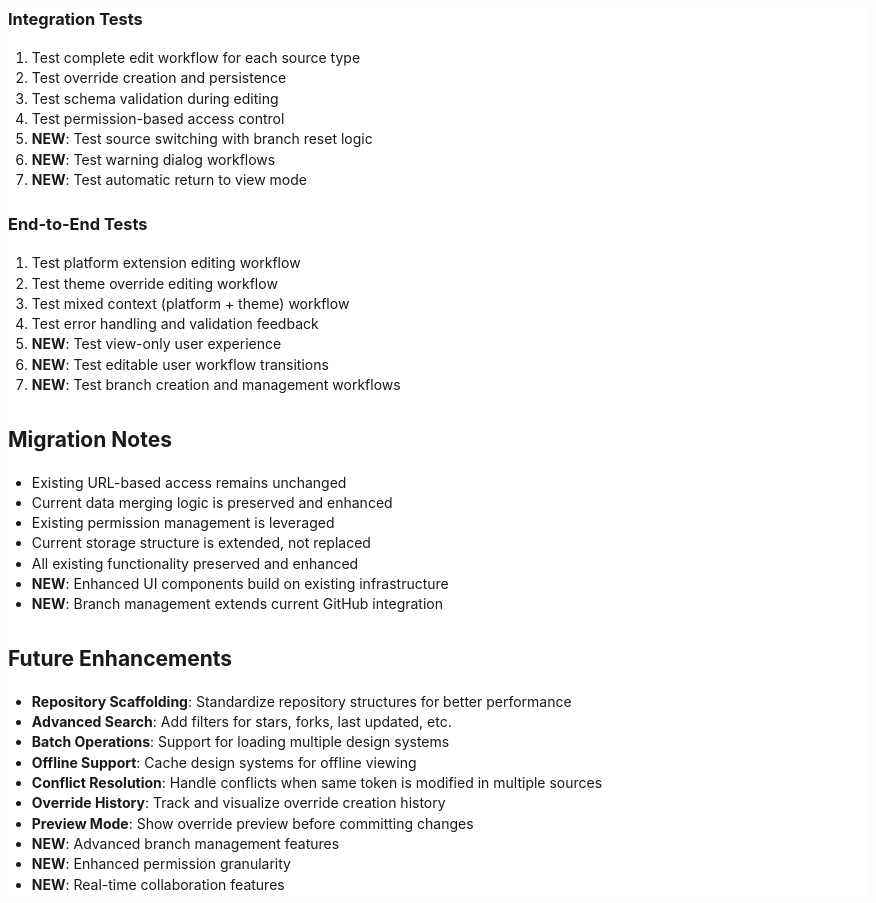 ### **Integration Tests**
1. Test complete edit workflow for each source type
2. Test override creation and persistence
3. Test schema validation during editing
4. Test permission-based access control
5. **NEW**: Test source switching with branch reset logic
6. **NEW**: Test warning dialog workflows
7. **NEW**: Test automatic return to view mode

### **End-to-End Tests**
1. Test platform extension editing workflow
2. Test theme override editing workflow
3. Test mixed context (platform + theme) workflow
4. Test error handling and validation feedback
5. **NEW**: Test view-only user experience
6. **NEW**: Test editable user workflow transitions
7. **NEW**: Test branch creation and management workflows

## Migration Notes

- Existing URL-based access remains unchanged
- Current data merging logic is preserved and enhanced
- Existing permission management is leveraged
- Current storage structure is extended, not replaced
- All existing functionality preserved and enhanced
- **NEW**: Enhanced UI components build on existing infrastructure
- **NEW**: Branch management extends current GitHub integration

## Future Enhancements

- **Repository Scaffolding**: Standardize repository structures for better performance
- **Advanced Search**: Add filters for stars, forks, last updated, etc.
- **Batch Operations**: Support for loading multiple design systems
- **Offline Support**: Cache design systems for offline viewing
- **Conflict Resolution**: Handle conflicts when same token is modified in multiple sources
- **Override History**: Track and visualize override creation history
- **Preview Mode**: Show override preview before committing changes
- **NEW**: Advanced branch management features
- **NEW**: Enhanced permission granularity
- **NEW**: Real-time collaboration features 